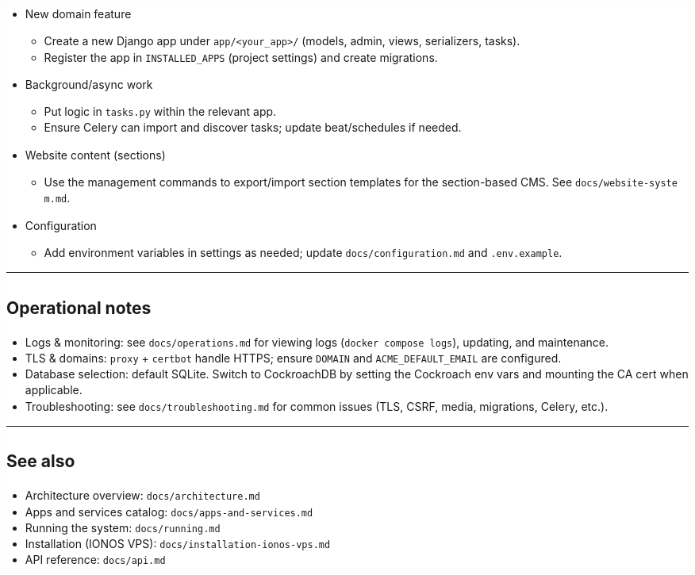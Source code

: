 - New domain feature
  - Create a new Django app under `app/<your_app>/` (models, admin, views, serializers, tasks).
  - Register the app in `INSTALLED_APPS` (project settings) and create migrations.

- Background/async work
  - Put logic in `tasks.py` within the relevant app.
  - Ensure Celery can import and discover tasks; update beat/schedules if needed.

- Website content (sections)
  - Use the management commands to export/import section templates for the section-based CMS. See `docs/website-system.md`.

- Configuration
  - Add environment variables in settings as needed; update `docs/configuration.md` and `.env.example`.

---

## Operational notes

- Logs & monitoring: see `docs/operations.md` for viewing logs (`docker compose logs`), updating, and maintenance.
- TLS & domains: `proxy` + `certbot` handle HTTPS; ensure `DOMAIN` and `ACME_DEFAULT_EMAIL` are configured.
- Database selection: default SQLite. Switch to CockroachDB by setting the Cockroach env vars and mounting the CA cert when applicable.
- Troubleshooting: see `docs/troubleshooting.md` for common issues (TLS, CSRF, media, migrations, Celery, etc.).

---

## See also
- Architecture overview: `docs/architecture.md`
- Apps and services catalog: `docs/apps-and-services.md`
- Running the system: `docs/running.md`
- Installation (IONOS VPS): `docs/installation-ionos-vps.md`
- API reference: `docs/api.md`
